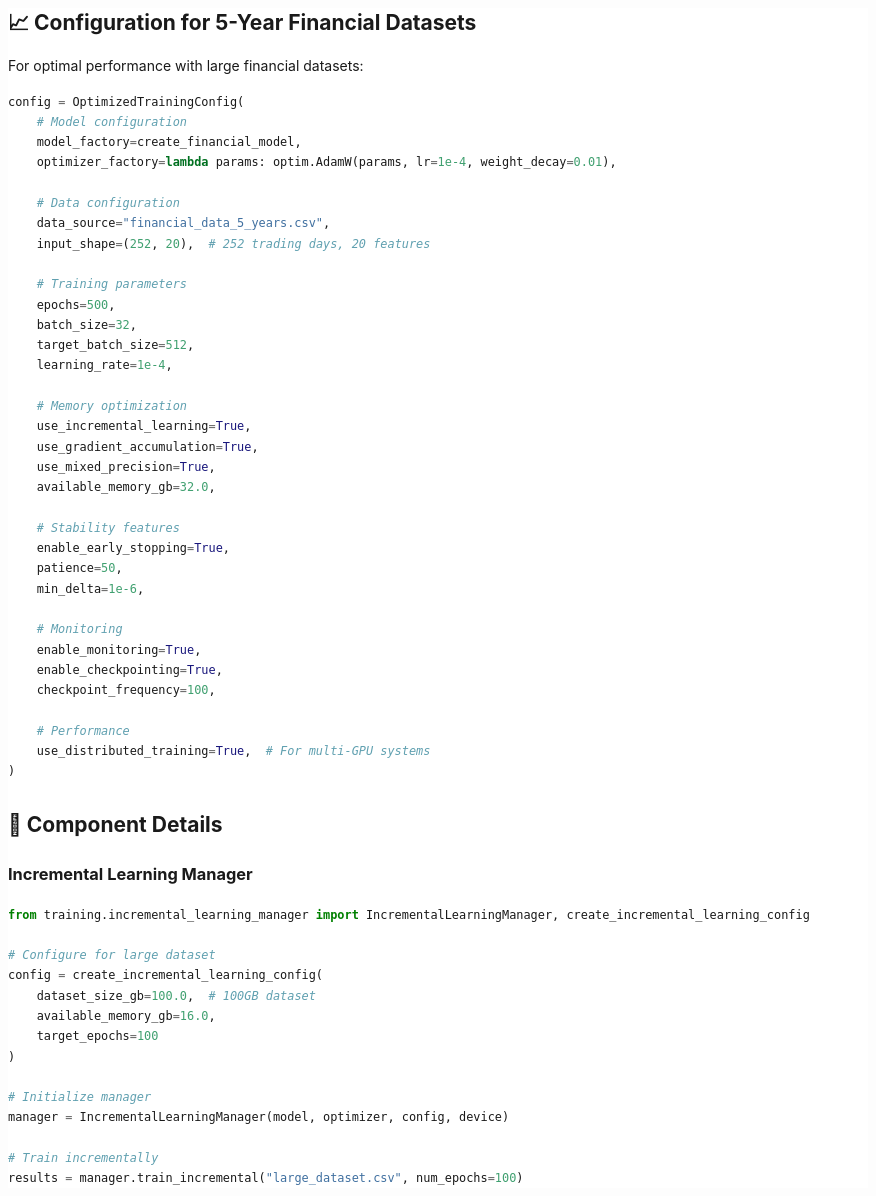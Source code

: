 ## 📈 Configuration for 5-Year Financial Datasets

For optimal performance with large financial datasets:

```python
config = OptimizedTrainingConfig(
    # Model configuration
    model_factory=create_financial_model,
    optimizer_factory=lambda params: optim.AdamW(params, lr=1e-4, weight_decay=0.01),
    
    # Data configuration
    data_source="financial_data_5_years.csv",
    input_shape=(252, 20),  # 252 trading days, 20 features
    
    # Training parameters
    epochs=500,
    batch_size=32,
    target_batch_size=512,
    learning_rate=1e-4,
    
    # Memory optimization
    use_incremental_learning=True,
    use_gradient_accumulation=True,
    use_mixed_precision=True,
    available_memory_gb=32.0,
    
    # Stability features
    enable_early_stopping=True,
    patience=50,
    min_delta=1e-6,
    
    # Monitoring
    enable_monitoring=True,
    enable_checkpointing=True,
    checkpoint_frequency=100,
    
    # Performance
    use_distributed_training=True,  # For multi-GPU systems
)
```

## 🔧 Component Details

### Incremental Learning Manager

```python
from training.incremental_learning_manager import IncrementalLearningManager, create_incremental_learning_config

# Configure for large dataset
config = create_incremental_learning_config(
    dataset_size_gb=100.0,  # 100GB dataset
    available_memory_gb=16.0,
    target_epochs=100
)

# Initialize manager
manager = IncrementalLearningManager(model, optimizer, config, device)

# Train incrementally
results = manager.train_incremental("large_dataset.csv", num_epochs=100)
```
